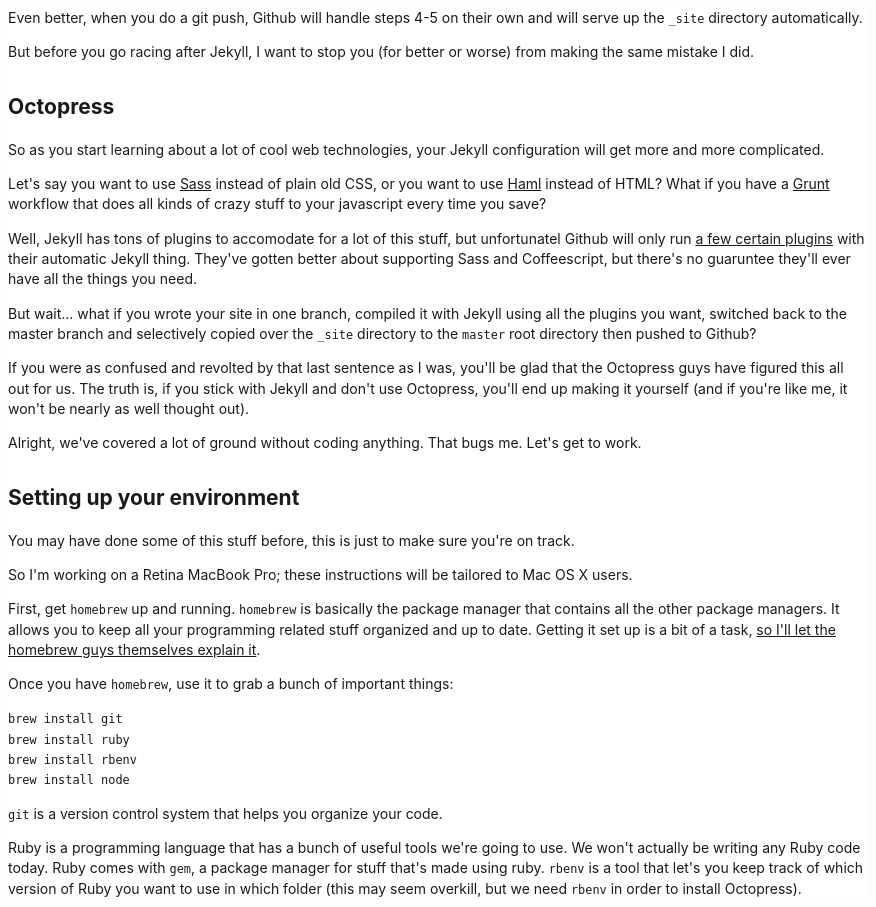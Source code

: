 Even better, when you do a git push, Github will handle steps 4-5 on their own and will serve up the `_site` directory automatically.

But before you go racing after Jekyll, I want to stop you (for better or worse) from making the same mistake I did.

## Octopress

So as you start learning about a lot of cool web technologies, your Jekyll configuration will get more and more complicated.

Let's say you want to use [Sass](http://sass-lang.com/) instead of plain old CSS, or you want to use [Haml](http://haml.info/) instead of HTML? What if you have a [Grunt](http://gruntjs.com/) workflow that does all kinds of crazy stuff to your javascript every time you save?

Well, Jekyll has tons of plugins to accomodate for a lot of this stuff, but unfortunatel Github will only run [a few certain plugins](https://help.github.com/articles/using-jekyll-plugins-with-github-pages/) with their automatic Jekyll thing. They've gotten better about supporting Sass and Coffeescript, but there's no guaruntee they'll ever have all the things you need.

But wait... what if you wrote your site in one branch, compiled it with Jekyll using all the plugins you want, switched back to the master branch and selectively copied over the `_site` directory to the `master` root directory then pushed to Github?

If you were as confused and revolted by that last sentence as I was, you'll be glad that the Octopress guys have figured this all out for us. The truth is, if you stick with Jekyll and don't use Octopress, you'll end up making it yourself (and if you're like me, it won't be nearly as well thought out).

Alright, we've covered a lot of ground without coding anything. That bugs me. Let's get to work.

## Setting up your environment

You may have done some of this stuff before, this is just to make sure you're on track.

So I'm working on a Retina MacBook Pro; these instructions will be tailored to Mac OS X users.

First, get `homebrew` up and running. `homebrew` is basically the package manager that contains all the other package managers. It allows you to keep all your programming related stuff organized and up to date. Getting it set up is a bit of a task, [so I'll let the homebrew guys themselves explain it](http://brew.sh/).

Once you have `homebrew`, use it to grab a bunch of important things:

```bash
brew install git
brew install ruby
brew install rbenv
brew install node
```

`git` is a version control system that helps you organize your code. 

Ruby is a programming language that has a bunch of useful tools we're going to use. We won't actually be writing any Ruby code today. Ruby comes with `gem`, a package manager for stuff that's made using ruby. `rbenv` is a tool that let's you keep track of which version of Ruby you want to use in which folder (this may seem overkill, but we need `rbenv` in order to install Octopress).
